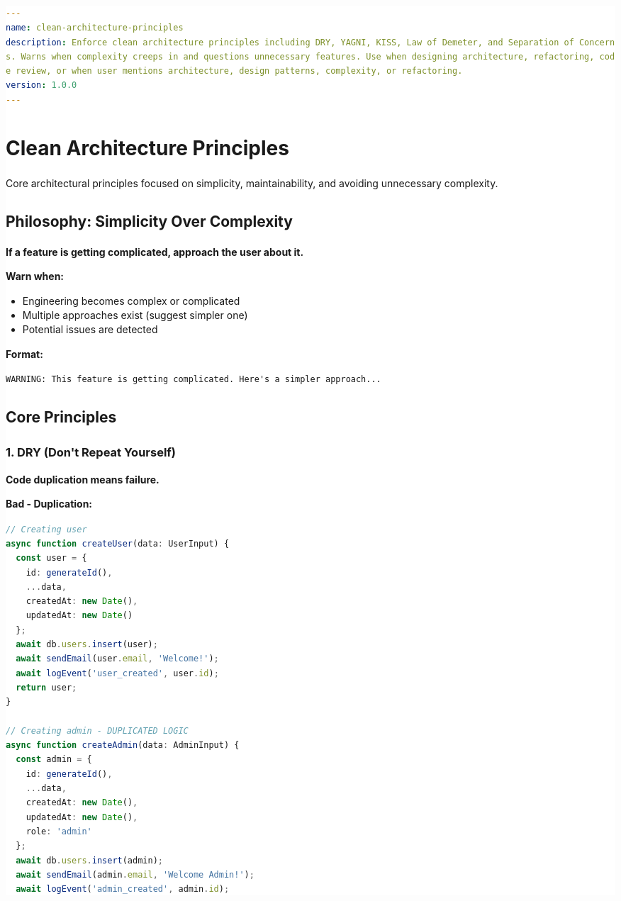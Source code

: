 ```yaml
---
name: clean-architecture-principles
description: Enforce clean architecture principles including DRY, YAGNI, KISS, Law of Demeter, and Separation of Concerns. Warns when complexity creeps in and questions unnecessary features. Use when designing architecture, refactoring, code review, or when user mentions architecture, design patterns, complexity, or refactoring.
version: 1.0.0
---
```


# Clean Architecture Principles

Core architectural principles focused on simplicity, maintainability, and avoiding unnecessary complexity.

## Philosophy: Simplicity Over Complexity

**If a feature is getting complicated, approach the user about it.**

**Warn when:**
- Engineering becomes complex or complicated
- Multiple approaches exist (suggest simpler one)
- Potential issues are detected

**Format:**
```
WARNING: This feature is getting complicated. Here's a simpler approach...
```

## Core Principles

### 1. DRY (Don't Repeat Yourself)

**Code duplication means failure.**

**Bad - Duplication:**
```typescript
// Creating user
async function createUser(data: UserInput) {
  const user = {
    id: generateId(),
    ...data,
    createdAt: new Date(),
    updatedAt: new Date()
  };
  await db.users.insert(user);
  await sendEmail(user.email, 'Welcome!');
  await logEvent('user_created', user.id);
  return user;
}

// Creating admin - DUPLICATED LOGIC
async function createAdmin(data: AdminInput) {
  const admin = {
    id: generateId(),
    ...data,
    createdAt: new Date(),
    updatedAt: new Date(),
    role: 'admin'
  };
  await db.users.insert(admin);
  await sendEmail(admin.email, 'Welcome Admin!');
  await logEvent('admin_created', admin.id);
```